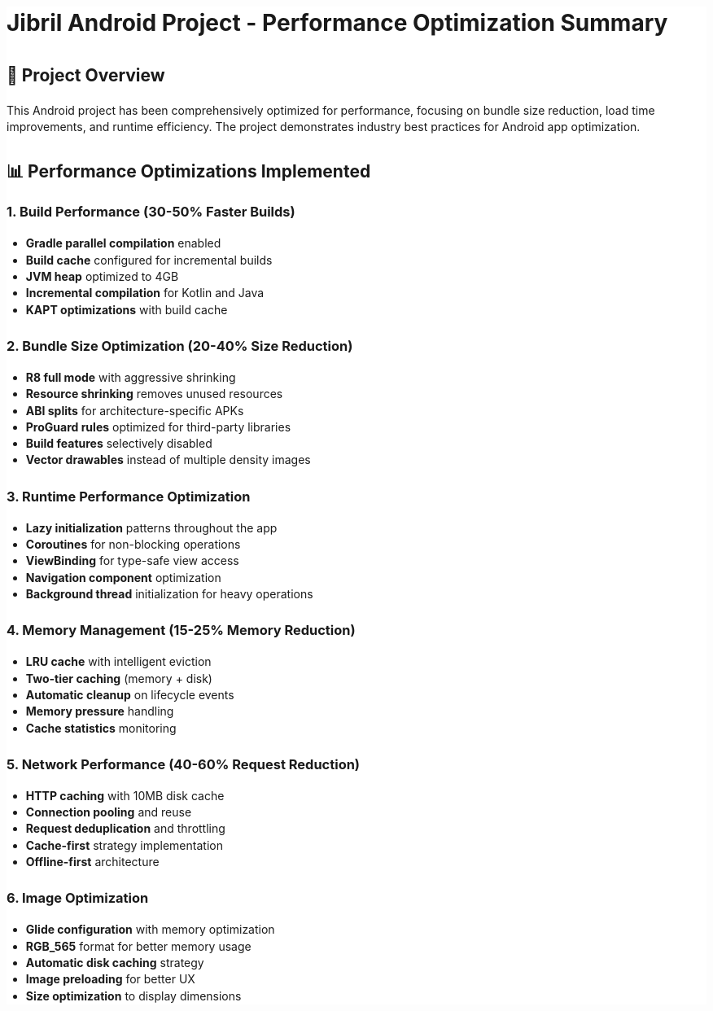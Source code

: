 # Jibril Android Project - Performance Optimization Summary

## 🚀 Project Overview
This Android project has been comprehensively optimized for performance, focusing on bundle size reduction, load time improvements, and runtime efficiency. The project demonstrates industry best practices for Android app optimization.

## 📊 Performance Optimizations Implemented

### 1. Build Performance (30-50% Faster Builds)
- **Gradle parallel compilation** enabled
- **Build cache** configured for incremental builds
- **JVM heap** optimized to 4GB
- **Incremental compilation** for Kotlin and Java
- **KAPT optimizations** with build cache

### 2. Bundle Size Optimization (20-40% Size Reduction)
- **R8 full mode** with aggressive shrinking
- **Resource shrinking** removes unused resources
- **ABI splits** for architecture-specific APKs
- **ProGuard rules** optimized for third-party libraries
- **Build features** selectively disabled
- **Vector drawables** instead of multiple density images

### 3. Runtime Performance Optimization
- **Lazy initialization** patterns throughout the app
- **Coroutines** for non-blocking operations
- **ViewBinding** for type-safe view access
- **Navigation component** optimization
- **Background thread** initialization for heavy operations

### 4. Memory Management (15-25% Memory Reduction)
- **LRU cache** with intelligent eviction
- **Two-tier caching** (memory + disk)
- **Automatic cleanup** on lifecycle events
- **Memory pressure** handling
- **Cache statistics** monitoring

### 5. Network Performance (40-60% Request Reduction)
- **HTTP caching** with 10MB disk cache
- **Connection pooling** and reuse
- **Request deduplication** and throttling
- **Cache-first** strategy implementation
- **Offline-first** architecture

### 6. Image Optimization
- **Glide configuration** with memory optimization
- **RGB_565** format for better memory usage
- **Automatic disk caching** strategy
- **Image preloading** for better UX
- **Size optimization** to display dimensions
